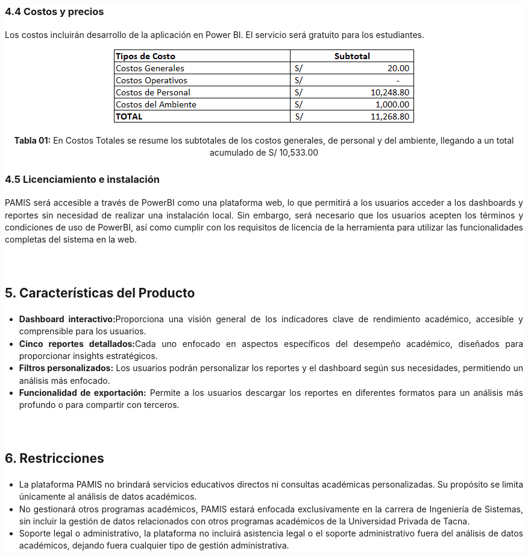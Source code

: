 ### 4.4 Costos y precios
<p style="text-align: justify;">
Los costos incluirán desarrollo de la aplicación en Power BI. El servicio será gratuito para los estudiantes.
</p>

<center>

![costos-totales](./media/Costos-Totales.png)
</center>

<center>
<strong>Tabla 01:</strong> En Costos Totales se resume los subtotales de los costos generales, de personal y del ambiente, llegando a un total acumulado de S/ 10,533.00
</center>

### 4.5 Licenciamiento e instalación 
<p style="text-align: justify;">PAMIS será accesible a través de PowerBI como una plataforma web, lo que permitirá a los usuarios acceder a los dashboards y reportes sin necesidad de realizar una instalación local. Sin embargo, será necesario que los usuarios acepten los términos y condiciones de uso de PowerBI, así como cumplir con los requisitos de licencia de la herramienta para utilizar las funcionalidades completas del sistema en la web.</p>

<div style="page-break-after: always; visibility: hidden">\pagebreak</div>

<h2 id="_Toc52661350">5. Características del Producto</h2>

<ul style="text-align: justify;">
    <li><strong>Dashboard interactivo:</strong>Proporciona una visión general de los indicadores clave de rendimiento académico, accesible y comprensible para los usuarios.
 </li>
    <li><strong>Cinco reportes detallados:</strong>Cada uno enfocado en aspectos específicos del desempeño académico, diseñados para proporcionar insights estratégicos.
 </li>
    <li><strong>Filtros personalizados:</strong> Los usuarios podrán personalizar los reportes y el dashboard según sus necesidades, permitiendo un análisis más enfocado.
</li>
    <li><strong>Funcionalidad de exportación:</strong> Permite a los usuarios descargar los reportes en diferentes formatos para un análisis más profundo o para compartir con terceros.
</li>
</ul>

<div style="page-break-after: always; visibility: hidden">\pagebreak</div>

<h2 id="_Toc52661351">6. Restricciones</h2>

<ul style="text-align: justify;">
    <li>La plataforma PAMIS no brindará servicios educativos directos ni consultas académicas personalizadas. Su propósito se limita únicamente al análisis de datos académicos.
 </li>
    <li>No gestionará otros programas académicos, PAMIS estará enfocada exclusivamente en la carrera de Ingeniería de Sistemas, sin incluir la gestión de datos relacionados con otros programas académicos de la Universidad Privada de Tacna.
 </li>
    <li>Soporte legal o administrativo,  la plataforma no incluirá asistencia legal o el soporte administrativo fuera del análisis de datos académicos, dejando fuera cualquier tipo de gestión administrativa.
</li>